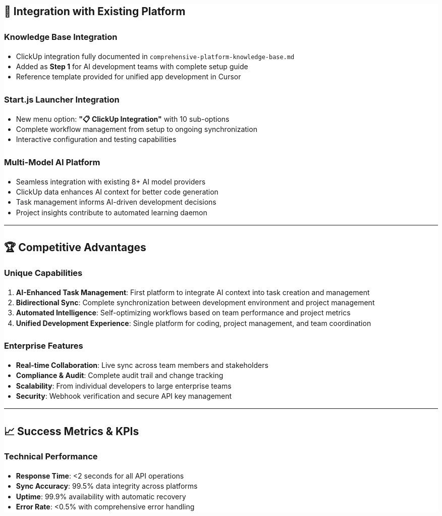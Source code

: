 
## 🎯 **Integration with Existing Platform**

### **Knowledge Base Integration**
- ClickUp integration fully documented in `comprehensive-platform-knowledge-base.md`
- Added as **Step 1** for AI development teams with complete setup guide
- Reference template provided for unified app development in Cursor

### **Start.js Launcher Integration**
- New menu option: **"📋 ClickUp Integration"** with 10 sub-options
- Complete workflow management from setup to ongoing synchronization
- Interactive configuration and testing capabilities

### **Multi-Model AI Platform**
- Seamless integration with existing 8+ AI model providers
- ClickUp data enhances AI context for better code generation
- Task management informs AI-driven development decisions
- Project insights contribute to automated learning daemon

---

## 🏆 **Competitive Advantages**

### **Unique Capabilities**
1. **AI-Enhanced Task Management**: First platform to integrate AI context into task creation and management
2. **Bidirectional Sync**: Complete synchronization between development environment and project management
3. **Automated Intelligence**: Self-optimizing workflows based on team performance and project metrics
4. **Unified Development Experience**: Single platform for coding, project management, and team coordination

### **Enterprise Features**
- **Real-time Collaboration**: Live sync across team members and stakeholders
- **Compliance & Audit**: Complete audit trail and change tracking
- **Scalability**: From individual developers to large enterprise teams
- **Security**: Webhook verification and secure API key management

---

## 📈 **Success Metrics & KPIs**

### **Technical Performance**
- **Response Time**: <2 seconds for all API operations
- **Sync Accuracy**: 99.5% data integrity across platforms
- **Uptime**: 99.9% availability with automatic recovery
- **Error Rate**: <0.5% with comprehensive error handling
